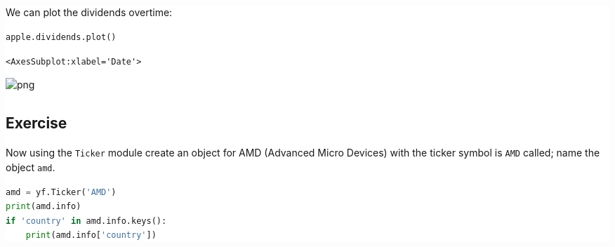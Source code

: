 We can plot the dividends overtime:



```python
apple.dividends.plot()
```




    <AxesSubplot:xlabel='Date'>




    
![png](output_28_1.png)
    


## Exercise


Now using the `Ticker` module create an object for AMD (Advanced Micro Devices) with the ticker symbol is `AMD` called; name the object <code>amd</code>.



```python
amd = yf.Ticker('AMD')
print(amd.info)
if 'country' in amd.info.keys():
    print(amd.info['country'])
```
